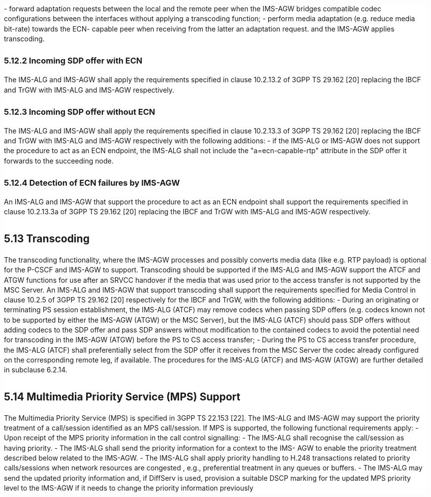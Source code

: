 \- forward adaptation requests between the local and the remote peer when the
IMS-AGW bridges compatible codec configurations between the interfaces without
applying a transcoding function;
\- perform media adaptation (e.g. reduce media bit-rate) towards the ECN-
capable peer when receiving from the latter an adaptation request. and the
IMS-AGW applies transcoding.
### 5.12.2 Incoming SDP offer with ECN
The IMS-ALG and IMS-AGW shall apply the requirements specified in clause
10.2.13.2 of 3GPP TS 29.162 [20] replacing the IBCF and TrGW with IMS-ALG and
IMS-AGW respectively.
### 5.12.3 Incoming SDP offer without ECN
The IMS-ALG and IMS-AGW shall apply the requirements specified in clause
10.2.13.3 of 3GPP TS 29.162 [20] replacing the IBCF and TrGW with IMS-ALG and
IMS-AGW respectively with the following additions:
\- if the IMS-ALG or IMS-AGW does not support the procedure to act as an ECN
endpoint, the IMS-ALG shall not include the \"a=ecn-capable-rtp\" attribute in
the SDP offer it forwards to the succeeding node.
### 5.12.4 Detection of ECN failures by IMS-AGW
An IMS-ALG and IMS-AGW that support the procedure to act as an ECN endpoint
shall support the requirements specified in clause 10.2.13.3a of 3GPP TS
29.162 [20] replacing the IBCF and TrGW with IMS-ALG and IMS-AGW respectively.
## 5.13 Transcoding
The transcoding functionality, where the IMS-AGW processes and possibly
converts media data (like e.g. RTP payload) is optional for the P-CSCF and
IMS-AGW to support. Transcoding should be supported if the IMS-ALG and IMS-AGW
support the ATCF and ATGW functions for use after an SRVCC handover if the
media that was used prior to the access transfer is not supported by the MSC
Server.
An IMS-ALG and IMS-AGW that support transcoding shall support the requirements
specified for Media Control in clause 10.2.5 of 3GPP TS 29.162 [20]
respectively for the IBCF and TrGW, with the following additions:
\- During an originating or terminating PS session establishment, the IMS-ALG
(ATCF) may remove codecs when passing SDP offers (e.g. codecs known not to be
supported by either the IMS-AGW (ATGW) or the MSC Server), but the IMS-ALG
(ATCF) should pass SDP offers without adding codecs to the SDP offer and pass
SDP answers without modification to the contained codecs to avoid the
potential need for transcoding in the IMS-AGW (ATGW) before the PS to CS
access transfer;
\- During the PS to CS access transfer procedure, the IMS-ALG (ATCF) shall
preferentially select from the SDP offer it receives from the MSC Server the
codec already configured on the corresponding remote leg, if available.
The procedures for the IMS-ALG (ATCF) and IMS-AGW (ATGW) are further detailed
in subclause 6.2.14.
## 5.14 Multimedia Priority Service (MPS) Support
The Multimedia Priority Service (MPS) is specified in 3GPP TS 22.153 [22]. The
IMS-ALG and IMS-AGW may support the priority treatment of a call/session
identified as an MPS call/session. If MPS is supported, the following
functional requirements apply:
\- Upon receipt of the MPS priority information in the call control
signalling:
\- The IMS-ALG shall recognise the call/session as having priority.
\- The IMS-ALG shall send the priority information for a context to the IMS-
AGW to enable the priority treatment described below related to the IMS-AGW.
\- The IMS-ALG shall apply priority handling to H.248 transactions related to
priority calls/sessions when network resources are congested , e.g.,
preferential treatment in any queues or buffers.
\- The IMS-ALG may send the updated priority information and, if DiffServ is
used, provision a suitable DSCP marking for the updated MPS priority level to
the IMS-AGW if it needs to change the priority information previously